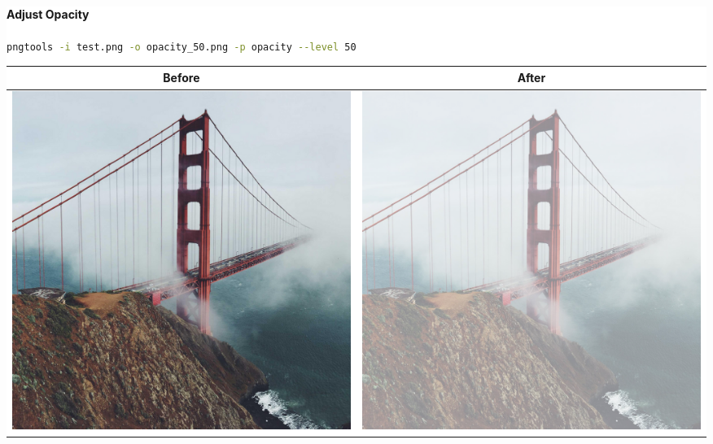 
#### Adjust Opacity

```bash
pngtools -i test.png -o opacity_50.png -p opacity --level 50
```

Before | After
:-----:|:-----:
![Original Image](assets/test.png) | ![50% Opacity](assets/opacity_50.png)
